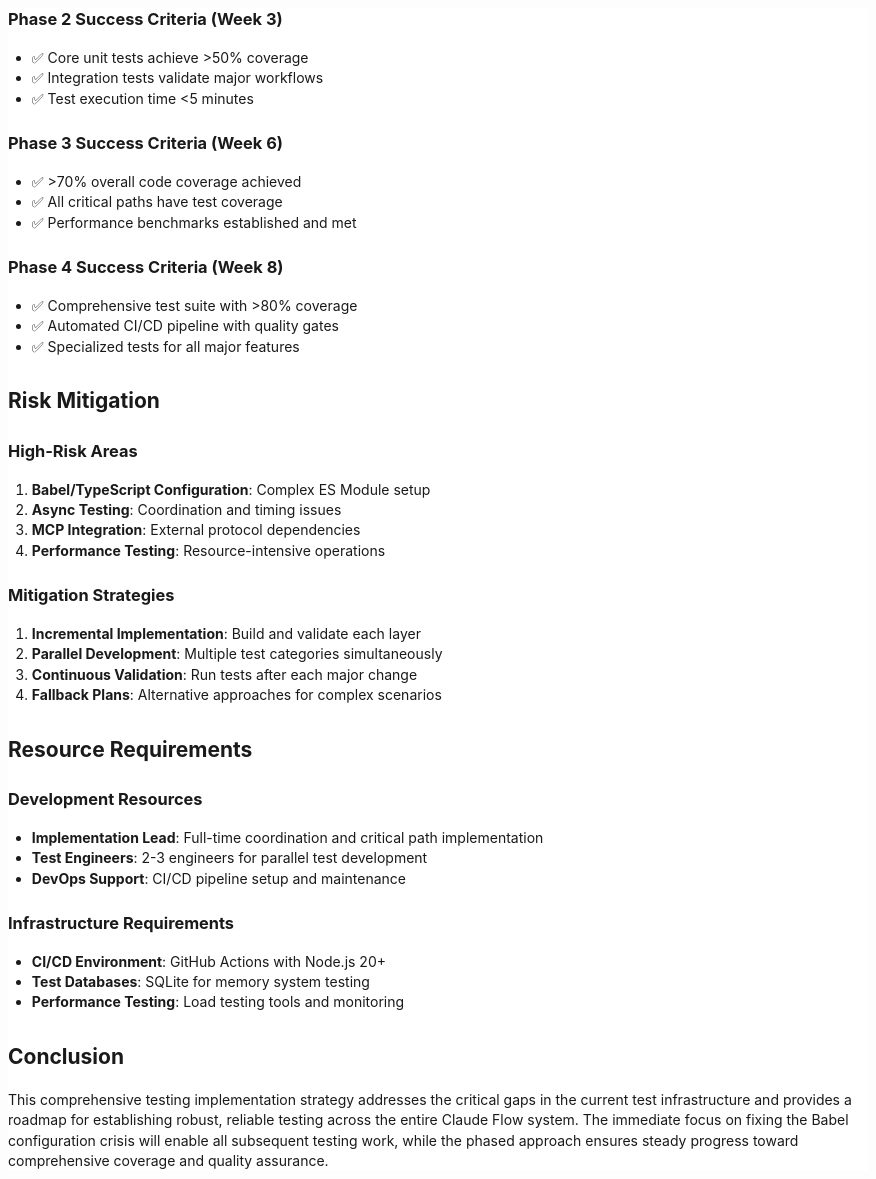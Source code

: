 ### Phase 2 Success Criteria (Week 3)
- ✅ Core unit tests achieve >50% coverage
- ✅ Integration tests validate major workflows
- ✅ Test execution time <5 minutes

### Phase 3 Success Criteria (Week 6)
- ✅ >70% overall code coverage achieved
- ✅ All critical paths have test coverage
- ✅ Performance benchmarks established and met

### Phase 4 Success Criteria (Week 8)
- ✅ Comprehensive test suite with >80% coverage
- ✅ Automated CI/CD pipeline with quality gates
- ✅ Specialized tests for all major features

## Risk Mitigation

### High-Risk Areas
1. **Babel/TypeScript Configuration**: Complex ES Module setup
2. **Async Testing**: Coordination and timing issues
3. **MCP Integration**: External protocol dependencies
4. **Performance Testing**: Resource-intensive operations

### Mitigation Strategies
1. **Incremental Implementation**: Build and validate each layer
2. **Parallel Development**: Multiple test categories simultaneously
3. **Continuous Validation**: Run tests after each major change
4. **Fallback Plans**: Alternative approaches for complex scenarios

## Resource Requirements

### Development Resources
- **Implementation Lead**: Full-time coordination and critical path implementation
- **Test Engineers**: 2-3 engineers for parallel test development
- **DevOps Support**: CI/CD pipeline setup and maintenance

### Infrastructure Requirements
- **CI/CD Environment**: GitHub Actions with Node.js 20+
- **Test Databases**: SQLite for memory system testing
- **Performance Testing**: Load testing tools and monitoring

## Conclusion

This comprehensive testing implementation strategy addresses the critical gaps in the current test infrastructure and provides a roadmap for establishing robust, reliable testing across the entire Claude Flow system. The immediate focus on fixing the Babel configuration crisis will enable all subsequent testing work, while the phased approach ensures steady progress toward comprehensive coverage and quality assurance.
